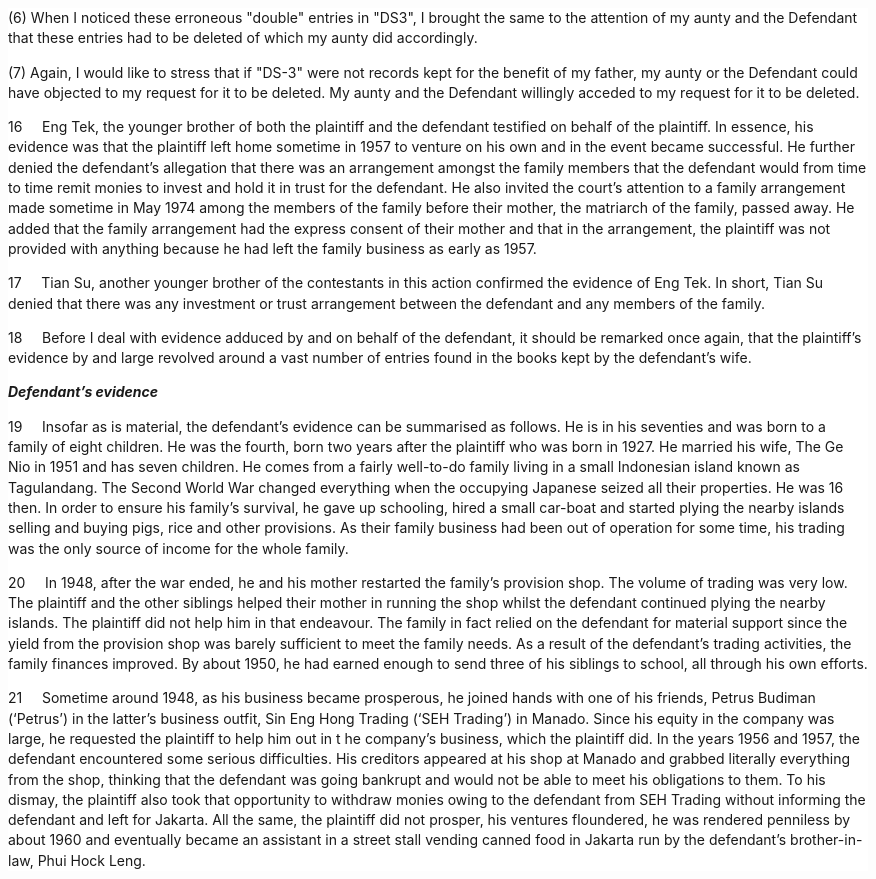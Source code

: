  (6) When I noticed these erroneous "double" entries in "DS3", I brought the same to the attention of my aunty and the Defendant that these entries had to be deleted of which my aunty did accordingly. 

 (7) Again, I would like to stress that if "DS-3" were not records kept for the benefit of my father, my aunty or the Defendant could have objected to my request for it to be deleted. My aunty and the Defendant willingly acceded to my request for it to be deleted. 

16     Eng Tek, the younger brother of both the plaintiff and the defendant testified on behalf of the plaintiff. In essence, his evidence was that the plaintiff left home sometime in 1957 to venture on his own and in the event became successful. He further denied the defendant’s allegation that there was an arrangement amongst the family members that the defendant would from time to time remit monies to invest and hold it in trust for the defendant. He also invited the court’s attention to a family arrangement made sometime in May 1974 among the members of the family before their mother, the matriarch of the family, passed away. He added that the family arrangement had the express consent of their mother and that in the arrangement, the plaintiff was not provided with anything because he had left the family business as early as 1957. 

17     Tian Su, another younger brother of the contestants in this action confirmed the evidence of Eng Tek. In short, Tian Su denied that there was any investment or trust arrangement between the defendant and any members of the family. 

18     Before I deal with evidence adduced by and on behalf of the defendant, it should be remarked once again, that the plaintiff’s evidence by and large revolved around a vast number of entries found in the books kept by the defendant’s wife. 

**_Defendant’s evidence_** 

19     Insofar as is material, the defendant’s evidence can be summarised as follows. He is in his seventies and was born to a family of eight children. He was the fourth, born two years after the plaintiff who was born in 1927. He married his wife, The Ge Nio in 1951 and has seven children. He comes from a fairly well-to-do family living in a small Indonesian island known as Tagulandang. The Second World War changed everything when the occupying Japanese seized all their properties. He was 16 then. In order to ensure his family’s survival, he gave up schooling, hired a small car-boat and started plying the nearby islands selling and buying pigs, rice and other provisions. As their family business had been out of operation for some time, his trading was the only source of income for the whole family. 


20     In 1948, after the war ended, he and his mother restarted the family’s provision shop. The volume of trading was very low. The plaintiff and the other siblings helped their mother in running the shop whilst the defendant continued plying the nearby islands. The plaintiff did not help him in that endeavour. The family in fact relied on the defendant for material support since the yield from the provision shop was barely sufficient to meet the family needs. As a result of the defendant’s trading activities, the family finances improved. By about 1950, he had earned enough to send three of his siblings to school, all through his own efforts. 

21     Sometime around 1948, as his business became prosperous, he joined hands with one of his friends, Petrus Budiman (‘Petrus’) in the latter’s business outfit, Sin Eng Hong Trading (‘SEH Trading’) in Manado. Since his equity in the company was large, he requested the plaintiff to help him out in t he company’s business, which the plaintiff did. In the years 1956 and 1957, the defendant encountered some serious difficulties. His creditors appeared at his shop at Manado and grabbed literally everything from the shop, thinking that the defendant was going bankrupt and would not be able to meet his obligations to them. To his dismay, the plaintiff also took that opportunity to withdraw monies owing to the defendant from SEH Trading without informing the defendant and left for Jakarta. All the same, the plaintiff did not prosper, his ventures floundered, he was rendered penniless by about 1960 and eventually became an assistant in a street stall vending canned food in Jakarta run by the defendant’s brother-in-law, Phui Hock Leng. 
